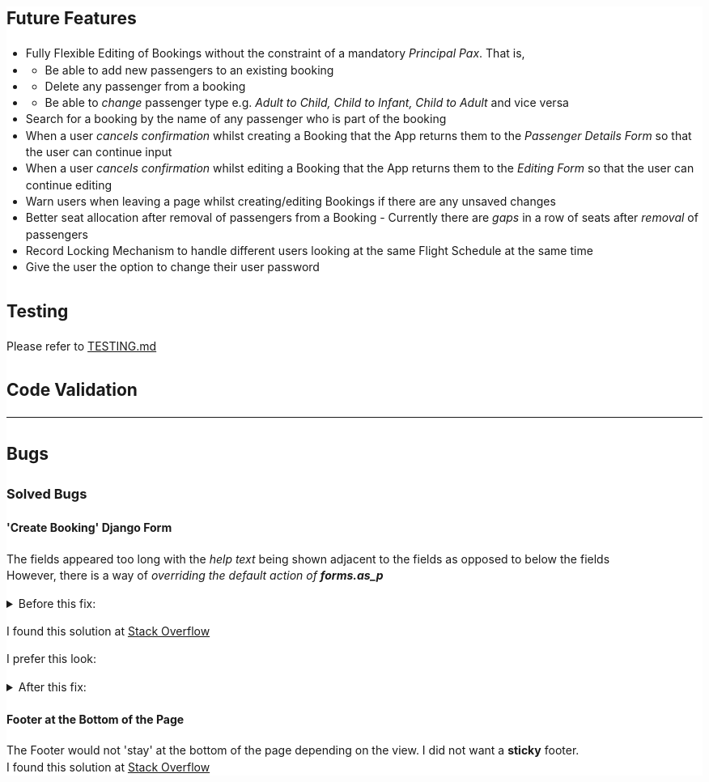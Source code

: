 ## Future Features
* Fully Flexible Editing of Bookings without the constraint of a mandatory *Principal Pax*. That is,
* * Be able to add new passengers to an existing booking
* * Delete any passenger from a booking
* * Be able to *change* passenger type e.g. *Adult to Child, Child to Infant, Child to Adult* and vice versa
* Search for a booking by the name of any passenger who is part of the booking
* When a user *cancels confirmation* whilst creating a Booking that the App returns them to the *Passenger Details Form* so that the user can continue input
* When a user *cancels confirmation* whilst editing a Booking that the App returns them to the *Editing Form* so that the user can continue editing
* Warn users when leaving a page whilst creating/editing Bookings if there are any unsaved changes
* Better seat allocation after removal of passengers from a Booking - Currently there are *gaps* in a row of seats after *removal* of passengers
* Record Locking Mechanism to handle different users looking at the same Flight Schedule at the same time
* Give the user the option to change their user password


## Testing

Please refer to [TESTING.md](https://github.com/DelroyGayle/manx-airlines-booking-system-p4/blob/main/TESTING.md)

## Code Validation

------

## Bugs

### Solved Bugs

#### 'Create Booking' Django Form

The fields appeared too long with the *help text* being shown adjacent to the fields as opposed to below the fields<br/>
However, there is a way of <em>overriding the default action of <strong>forms.as_p</strong></em>

<details><summary>Before this fix:</summary></details>

I found this solution at [Stack Overflow](https://stackoverflow.com/questions/7769805/editing-django-form-as-p )

I prefer this look:

<details><summary>After this fix:</summary></details>

#### Footer at the Bottom of the Page

The Footer would not 'stay' at the bottom of the page depending on the view.
I did not want a **sticky** footer.</br>
I found this solution at [Stack Overflow](https://stackoverflow.com/questions/34250019/footer-semantic-ui)
